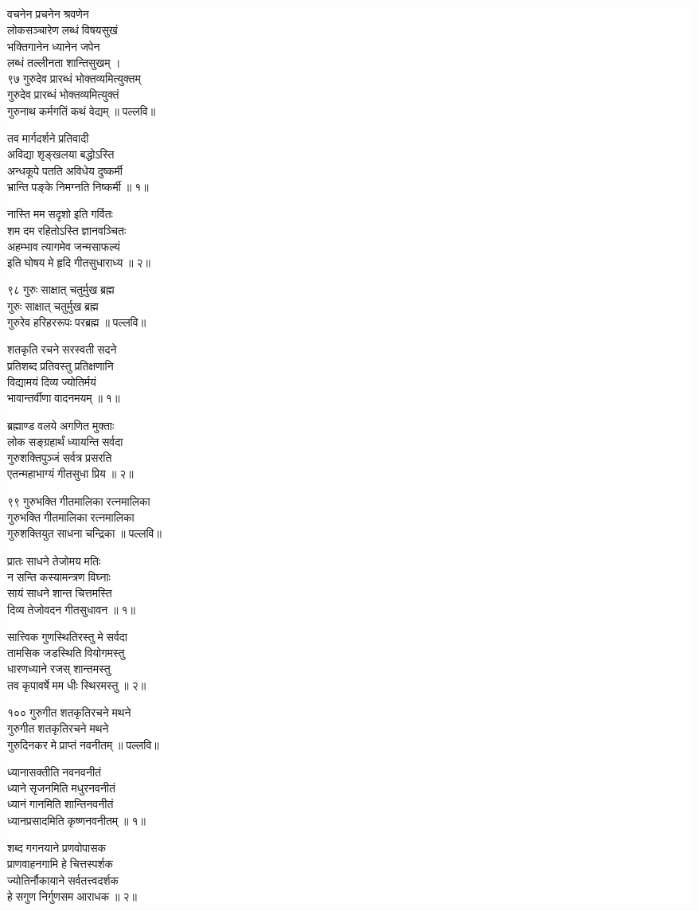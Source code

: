 वचनेन प्रचनेन श्रवणेन  
लोकसञ्चारेण लब्धं विषयसुखं  
भक्तिगानेन ध्यानेन जपेन  
लब्धं तल्लीनता शान्तिसुखम् ।  
९७ गुरुदेव प्रारब्धं भोक्तव्यमित्युक्तम्  
गुरुदेव प्रारब्धं भोक्तव्यमित्युक्तं  
गुरुनाथ कर्मगतिं कथं वेद्यम् ॥ पल्लवि॥  
  
तव मार्गदर्शने प्रतिवादी  
अविद्या श‍ृङ्खलया बद्धोऽस्ति  
अन्धकूपे पतति अविधेय दुष्कर्मी  
भ्रान्ति पङ्के निमग्नति निष्कर्मी ॥ १॥  
  
नास्ति मम सदृशो इति गर्वितः  
शम दम रहितोऽस्ति ज्ञानवञ्चितः  
अहम्भाव त्यागमेव जन्मसाफल्यं  
इति घोषय मे हृदि गीतसुधाराध्य ॥ २॥  
  
९८ गुरुः साक्षात् चतुर्मुख ब्रह्म  
गुरुः साक्षात् चतुर्मुख ब्रह्म  
गुरुरेव हरिहररूपः परब्रह्म ॥ पल्लवि॥  
  
शतकृति रचने सरस्वती सदने  
प्रतिशब्द प्रतिवस्तु प्रतिक्षणानि  
विद्यामयं दिव्य ज्योतिर्मयं  
भावान्तर्वीणा वादनमयम् ॥ १॥  
  
ब्रह्माण्ड वलये अगणित मुक्ताः  
लोक सङ्ग्रहार्थं ध्यायन्ति सर्वदा  
गुरुशक्तिपुञ्जं सर्वत्र प्रसरति  
एतन्महाभाग्यं गीतसुधा प्रिय ॥ २॥  
  
९९ गुरुभक्ति गीतमालिका रत्नमालिका  
गुरुभक्ति गीतमालिका रत्नमालिका  
गुरुशक्तियुत साधना चन्द्रिका ॥ पल्लवि॥  
  
प्रातः साधने तेजोमय मतिः  
न सन्ति कस्यामन्त्रण विघ्नाः  
सायं साधने शान्त चित्तमस्ति  
दिव्य तेजोवदन गीतसुधावन ॥ १॥  
  
सात्त्विक गुणस्थितिरस्तु मे सर्वदा  
तामसिक जडस्थिति वियोगमस्तु  
धारणध्याने रजस् शान्तमस्तु  
तव कृपावर्षे मम धीः स्थिरमस्तु ॥ २॥  
  
१०० गुरुगीत शतकृतिरचने मथने  
गुरुगीत शतकृतिरचने मथने  
गुरुदिनकर मे प्राप्तं नवनीतम् ॥ पल्लवि॥  
  
ध्यानासक्तीति नवनवनीतं  
ध्याने सृजनमिति मधुरनवनीतं  
ध्यानं गानमिति शान्तिनवनीतं  
ध्यानप्रसादमिति कृष्णनवनीतम् ॥ १॥  
  
शब्द गगनयाने प्रणवोपासक  
प्राणवाहनगामि हे चित्तस्पर्शक  
ज्योतिर्नौकायाने सर्वतत्त्वदर्शक  
हे सगुण निर्गुणसम आराधक ॥ २॥  
  